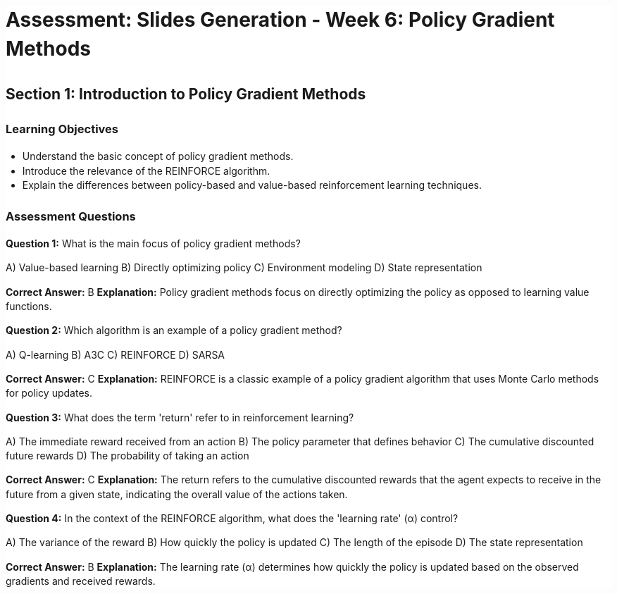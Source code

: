 # Assessment: Slides Generation - Week 6: Policy Gradient Methods

## Section 1: Introduction to Policy Gradient Methods

### Learning Objectives
- Understand the basic concept of policy gradient methods.
- Introduce the relevance of the REINFORCE algorithm.
- Explain the differences between policy-based and value-based reinforcement learning techniques.

### Assessment Questions

**Question 1:** What is the main focus of policy gradient methods?

  A) Value-based learning
  B) Directly optimizing policy
  C) Environment modeling
  D) State representation

**Correct Answer:** B
**Explanation:** Policy gradient methods focus on directly optimizing the policy as opposed to learning value functions.

**Question 2:** Which algorithm is an example of a policy gradient method?

  A) Q-learning
  B) A3C
  C) REINFORCE
  D) SARSA

**Correct Answer:** C
**Explanation:** REINFORCE is a classic example of a policy gradient algorithm that uses Monte Carlo methods for policy updates.

**Question 3:** What does the term 'return' refer to in reinforcement learning?

  A) The immediate reward received from an action
  B) The policy parameter that defines behavior
  C) The cumulative discounted future rewards
  D) The probability of taking an action

**Correct Answer:** C
**Explanation:** The return refers to the cumulative discounted rewards that the agent expects to receive in the future from a given state, indicating the overall value of the actions taken.

**Question 4:** In the context of the REINFORCE algorithm, what does the 'learning rate' (α) control?

  A) The variance of the reward
  B) How quickly the policy is updated
  C) The length of the episode
  D) The state representation

**Correct Answer:** B
**Explanation:** The learning rate (α) determines how quickly the policy is updated based on the observed gradients and received rewards.
